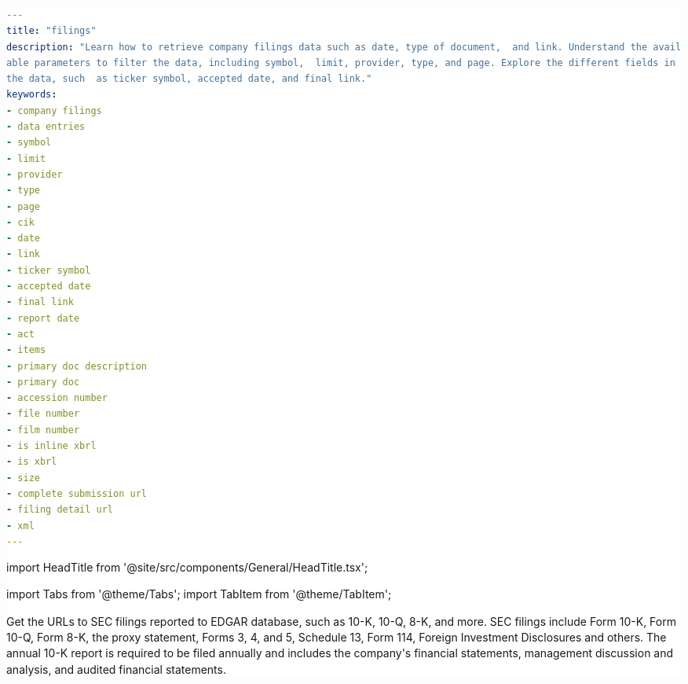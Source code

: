 ```yaml
---
title: "filings"
description: "Learn how to retrieve company filings data such as date, type of document,  and link. Understand the available parameters to filter the data, including symbol,  limit, provider, type, and page. Explore the different fields in the data, such  as ticker symbol, accepted date, and final link."
keywords:
- company filings
- data entries
- symbol
- limit
- provider
- type
- page
- cik
- date
- link
- ticker symbol
- accepted date
- final link
- report date
- act
- items
- primary doc description
- primary doc
- accession number
- file number
- film number
- is inline xbrl
- is xbrl
- size
- complete submission url
- filing detail url
- xml
---
```


import HeadTitle from '@site/src/components/General/HeadTitle.tsx';

<HeadTitle title="equity/fundamental/filings - Reference | OpenBB Platform Docs" />



import Tabs from '@theme/Tabs';
import TabItem from '@theme/TabItem';

Get the URLs to SEC filings reported to EDGAR database, such as 10-K, 10-Q, 8-K, and more. SEC
filings include Form 10-K, Form 10-Q, Form 8-K, the proxy statement, Forms 3, 4, and 5, Schedule 13, Form 114,
Foreign Investment Disclosures and others. The annual 10-K report is required to be
filed annually and includes the company's financial statements, management discussion and analysis,
and audited financial statements.
